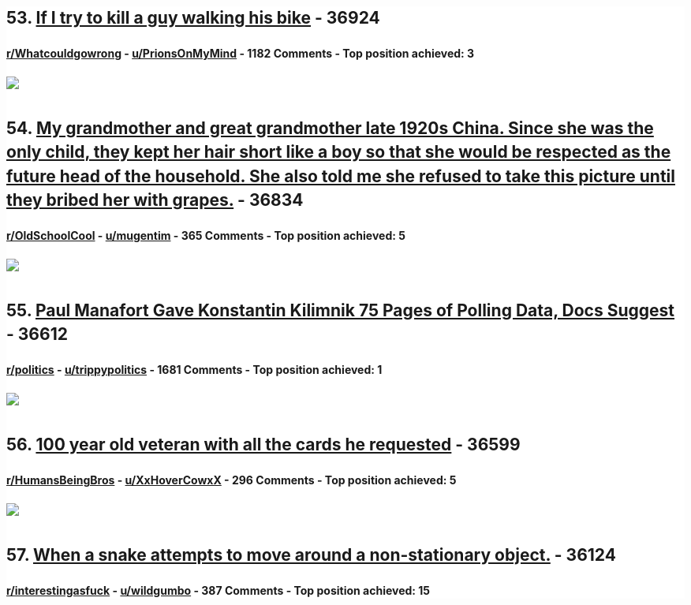 ## 53. [If I try to kill a guy walking his bike](http://reddit.com/r/Whatcouldgowrong/comments/aumjn9/if_i_try_to_kill_a_guy_walking_his_bike/) - 36924
#### [r/Whatcouldgowrong](http://reddit.com/r/Whatcouldgowrong) - [u/PrionsOnMyMind](http://reddit.com/u/PrionsOnMyMind) - 1182 Comments - Top position achieved: 3

<a href="https://v.redd.it/kf0sv3zniqi21"><img src="https://b.thumbs.redditmedia.com/F6A-b5h4zDGWojXxxVW8Z8Kxfhs-AVIR3wvsvf1jV3g.jpg"></img></a>

## 54. [My grandmother and great grandmother late 1920s China. Since she was the only child, they kept her hair short like a boy so that she would be respected as the future head of the household. She also told me she refused to take this picture until they bribed her with grapes.](http://reddit.com/r/OldSchoolCool/comments/auoo7v/my_grandmother_and_great_grandmother_late_1920s/) - 36834
#### [r/OldSchoolCool](http://reddit.com/r/OldSchoolCool) - [u/mugentim](http://reddit.com/u/mugentim) - 365 Comments - Top position achieved: 5

<a href="https://i.redd.it/vqx9oz4jfri21.jpg"><img src="https://b.thumbs.redditmedia.com/BYXuSmTFzSYtJmzQVgwnCrXgChDLJyrjRBhBdY9Y--k.jpg"></img></a>

## 55. [Paul Manafort Gave Konstantin Kilimnik 75 Pages of Polling Data, Docs Suggest](http://reddit.com/r/politics/comments/aus25i/paul_manafort_gave_konstantin_kilimnik_75_pages/) - 36612
#### [r/politics](http://reddit.com/r/politics) - [u/trippypolitics](http://reddit.com/u/trippypolitics) - 1681 Comments - Top position achieved: 1

<a href="https://www.thedailybeast.com/paul-manafort-gave-konstantin-kilimnik-75-pages-of-polling-data-docs-suggest"><img src="https://b.thumbs.redditmedia.com/1Fr4UrE4NcYIm01TUzvmucSQiA2M_LFWc_DThXZ0MHk.jpg"></img></a>

## 56. [100 year old veteran with all the cards he requested](http://reddit.com/r/HumansBeingBros/comments/aus6kp/100_year_old_veteran_with_all_the_cards_he/) - 36599
#### [r/HumansBeingBros](http://reddit.com/r/HumansBeingBros) - [u/XxHoverCowxX](http://reddit.com/u/XxHoverCowxX) - 296 Comments - Top position achieved: 5

<a href="https://i.redd.it/tt5qcnzfxsi21.jpg"><img src="https://b.thumbs.redditmedia.com/26L-zxB_1rHfvC_6ugGgTCAEX9t7GMemfmkRxHYdxuk.jpg"></img></a>

## 57. [When a snake attempts to move around a non-stationary object.](http://reddit.com/r/interestingasfuck/comments/auqlcd/when_a_snake_attempts_to_move_around_a/) - 36124
#### [r/interestingasfuck](http://reddit.com/r/interestingasfuck) - [u/wildgumbo](http://reddit.com/u/wildgumbo) - 387 Comments - Top position achieved: 15
